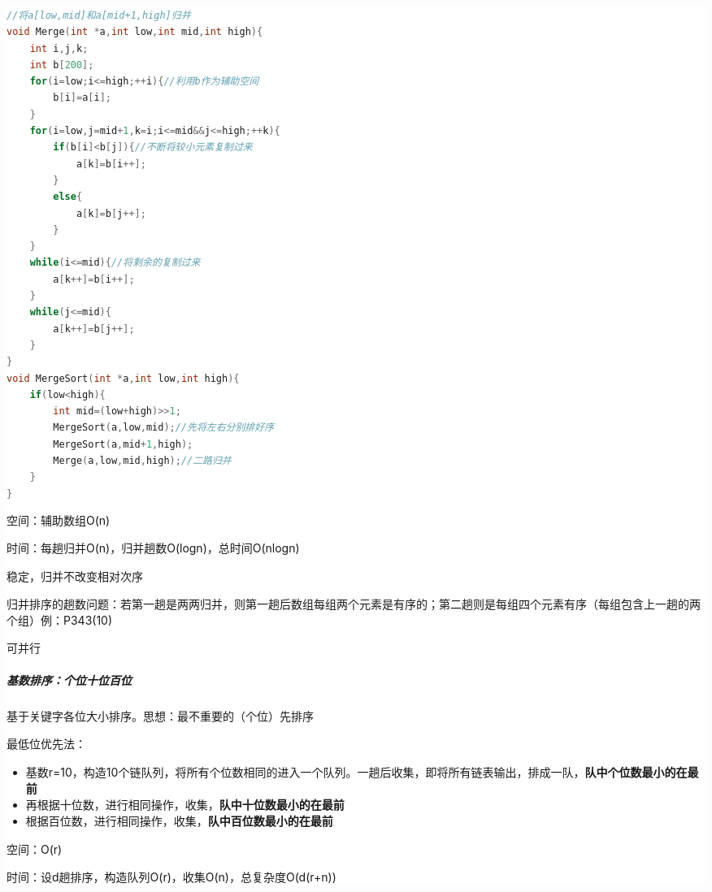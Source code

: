 ```c
//将a[low,mid]和a[mid+1,high]归并
void Merge(int *a,int low,int mid,int high){
    int i,j,k;
    int b[200];
    for(i=low;i<=high;++i){//利用b作为辅助空间
        b[i]=a[i];
    }
    for(i=low,j=mid+1,k=i;i<=mid&&j<=high;++k){
        if(b[i]<b[j]){//不断将较小元素复制过来
            a[k]=b[i++];
        }
        else{
            a[k]=b[j++];
        }
    }
    while(i<=mid){//将剩余的复制过来
        a[k++]=b[i++];
    }
    while(j<=mid){
        a[k++]=b[j++];
    }
}
void MergeSort(int *a,int low,int high){
    if(low<high){
        int mid=(low+high)>>1;
        MergeSort(a,low,mid);//先将左右分别排好序
        MergeSort(a,mid+1,high);
        Merge(a,low,mid,high);//二路归并
    }
}
```

空间：辅助数组O(n)

时间：每趟归并O(n)，归并趟数O(logn)，总时间O(nlogn)

稳定，归并不改变相对次序

归并排序的趟数问题：若第一趟是两两归并，则第一趟后数组每组两个元素是有序的；第二趟则是每组四个元素有序（每组包含上一趟的两个组）例：P343(10)

可并行

##### 基数排序：个位十位百位

基于关键字各位大小排序。思想：最不重要的（个位）先排序

最低位优先法：

- 基数r=10，构造10个链队列，将所有个位数相同的进入一个队列。一趟后收集，即将所有链表输出，排成一队，**队中个位数最小的在最前**
- 再根据十位数，进行相同操作，收集，**队中十位数最小的在最前**
- 根据百位数，进行相同操作，收集，**队中百位数最小的在最前**

空间：O(r)

时间：设d趟排序，构造队列O(r)，收集O(n)，总复杂度O(d(r+n))
